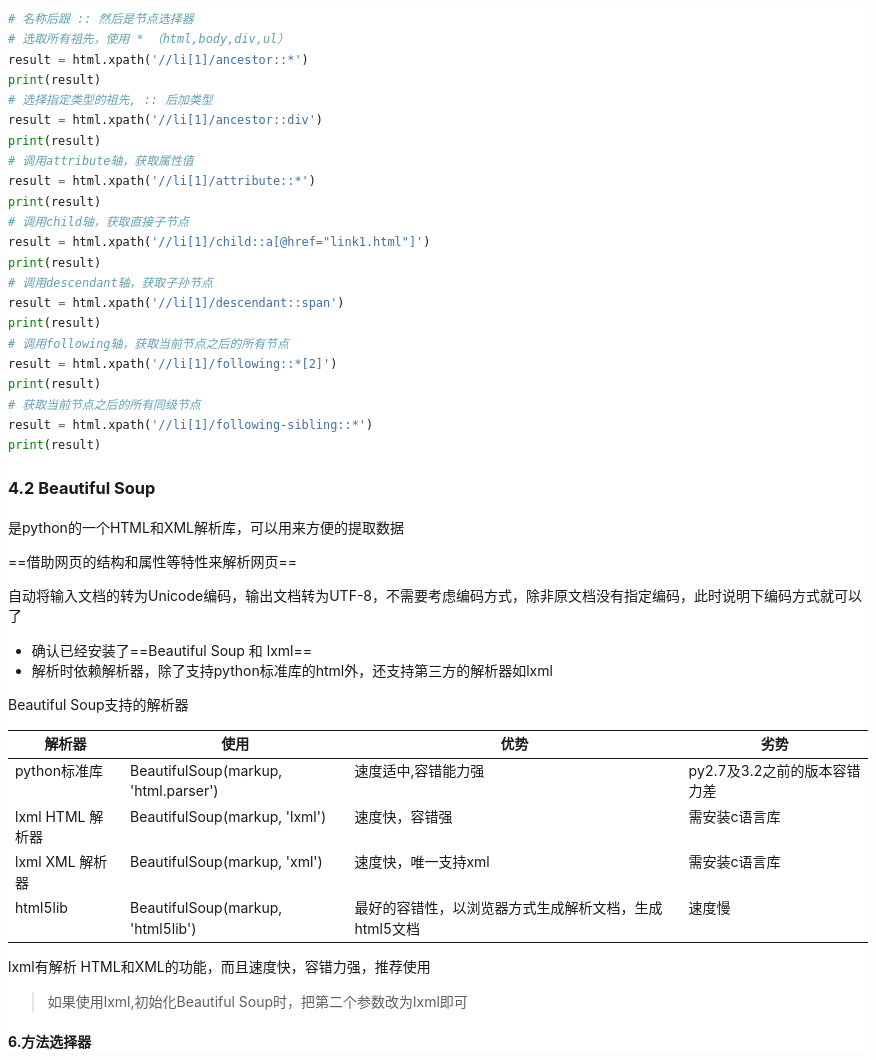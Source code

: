 ```python
# 名称后跟 :: 然后是节点选择器
# 选取所有祖先，使用 * （html,body,div,ul）
result = html.xpath('//li[1]/ancestor::*')
print(result)
# 选择指定类型的祖先, :: 后加类型
result = html.xpath('//li[1]/ancestor::div')
print(result)
# 调用attribute轴，获取属性值
result = html.xpath('//li[1]/attribute::*')
print(result)
# 调用child轴，获取直接子节点
result = html.xpath('//li[1]/child::a[@href="link1.html"]')
print(result)
# 调用descendant轴，获取子孙节点
result = html.xpath('//li[1]/descendant::span')
print(result)
# 调用following轴，获取当前节点之后的所有节点
result = html.xpath('//li[1]/following::*[2]')
print(result)
# 获取当前节点之后的所有同级节点
result = html.xpath('//li[1]/following-sibling::*')
print(result)
```



### 4.2 Beautiful Soup

是python的一个HTML和XML解析库，可以用来方便的提取数据

==借助网页的结构和属性等特性来解析网页==

自动将输入文档的转为Unicode编码，输出文档转为UTF-8，不需要考虑编码方式，除非原文档没有指定编码，此时说明下编码方式就可以了

- 确认已经安装了==Beautiful Soup 和 lxml==
- 解析时依赖解析器，除了支持python标准库的html外，还支持第三方的解析器如lxml

Beautiful Soup支持的解析器

| 解析器             | 使用                                 | 优势                                                  | 劣势                         |
| ------------------ | ------------------------------------ | ----------------------------------------------------- | ---------------------------- |
| python标准库       | BeautifulSoup(markup, 'html.parser') | 速度适中,容错能力强                                   | py2.7及3.2之前的版本容错力差 |
| lxml   HTML 解析器 | BeautifulSoup(markup, 'lxml')        | 速度快，容错强                                        | 需安装c语言库                |
| lxml  XML 解析器   | BeautifulSoup(markup, 'xml')         | 速度快，唯一支持xml                                   | 需安装c语言库                |
| html5lib           | BeautifulSoup(markup, 'html5lib')    | 最好的容错性，以浏览器方式生成解析文档，生成html5文档 | 速度慢                       |

lxml有解析 HTML和XML的功能，而且速度快，容错力强，推荐使用

> 如果使用lxml,初始化Beautiful Soup时，把第二个参数改为lxml即可

#### 6.方法选择器
